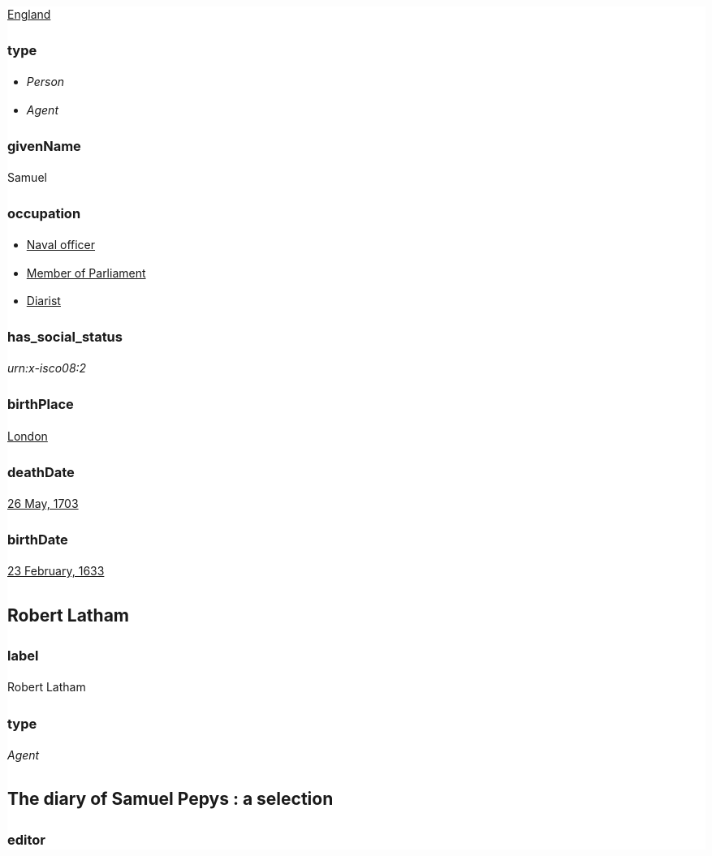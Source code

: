
[England](#England)

### type

 - *Person*

 - *Agent*

### givenName


Samuel

### occupation

 - [Naval officer](#Naval-officer)

 - [Member of Parliament](#Member-of-Parliament)

 - [Diarist](#Diarist)

### has_social_status


*urn:x-isco08:2*

### birthPlace


[London](#London)

### deathDate


[26 May, 1703](#26-May-1703)

### birthDate


[23 February, 1633](#23-February-1633)

## Robert Latham

### label


Robert Latham

### type


*Agent*

## The diary of Samuel Pepys : a selection

### editor
